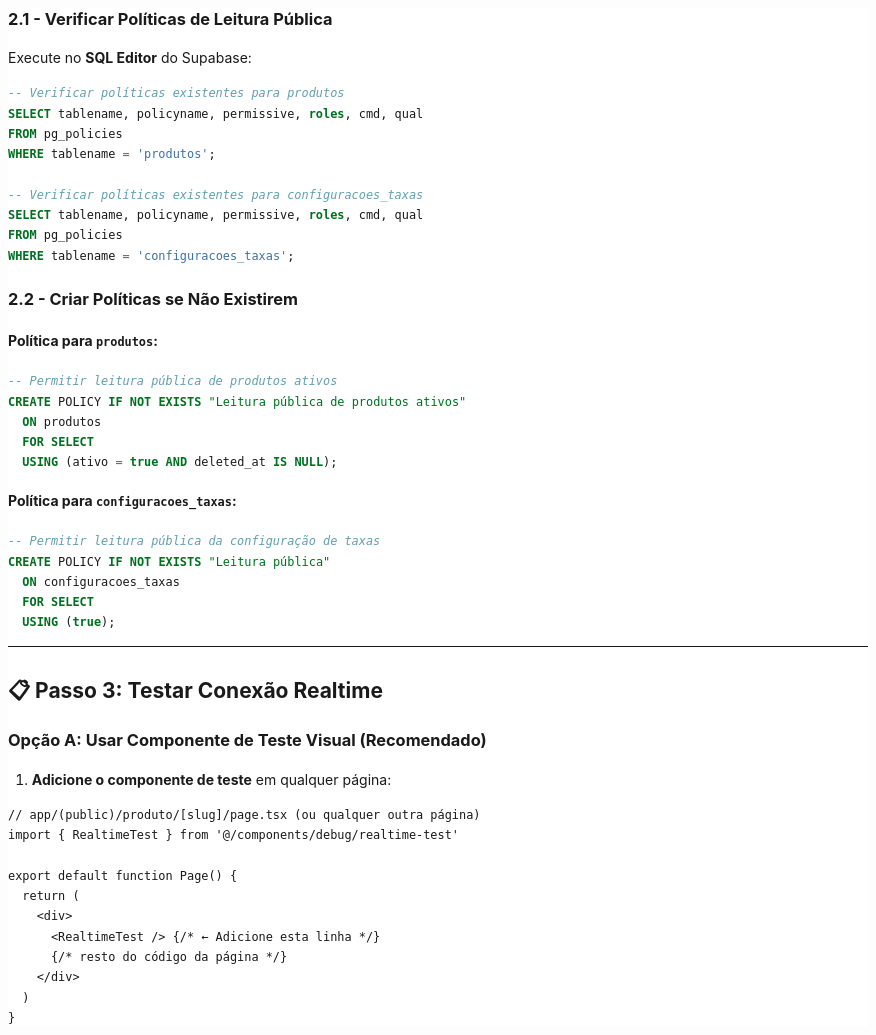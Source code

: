 ### 2.1 - Verificar Políticas de Leitura Pública

Execute no **SQL Editor** do Supabase:

```sql
-- Verificar políticas existentes para produtos
SELECT tablename, policyname, permissive, roles, cmd, qual
FROM pg_policies
WHERE tablename = 'produtos';

-- Verificar políticas existentes para configuracoes_taxas
SELECT tablename, policyname, permissive, roles, cmd, qual
FROM pg_policies
WHERE tablename = 'configuracoes_taxas';
```

### 2.2 - Criar Políticas se Não Existirem

#### Política para `produtos`:

```sql
-- Permitir leitura pública de produtos ativos
CREATE POLICY IF NOT EXISTS "Leitura pública de produtos ativos"
  ON produtos
  FOR SELECT
  USING (ativo = true AND deleted_at IS NULL);
```

#### Política para `configuracoes_taxas`:

```sql
-- Permitir leitura pública da configuração de taxas
CREATE POLICY IF NOT EXISTS "Leitura pública"
  ON configuracoes_taxas
  FOR SELECT
  USING (true);
```

---

## 📋 Passo 3: Testar Conexão Realtime

### Opção A: Usar Componente de Teste Visual (Recomendado)

1. **Adicione o componente de teste** em qualquer página:

```tsx
// app/(public)/produto/[slug]/page.tsx (ou qualquer outra página)
import { RealtimeTest } from '@/components/debug/realtime-test'

export default function Page() {
  return (
    <div>
      <RealtimeTest /> {/* ← Adicione esta linha */}
      {/* resto do código da página */}
    </div>
  )
}
```
